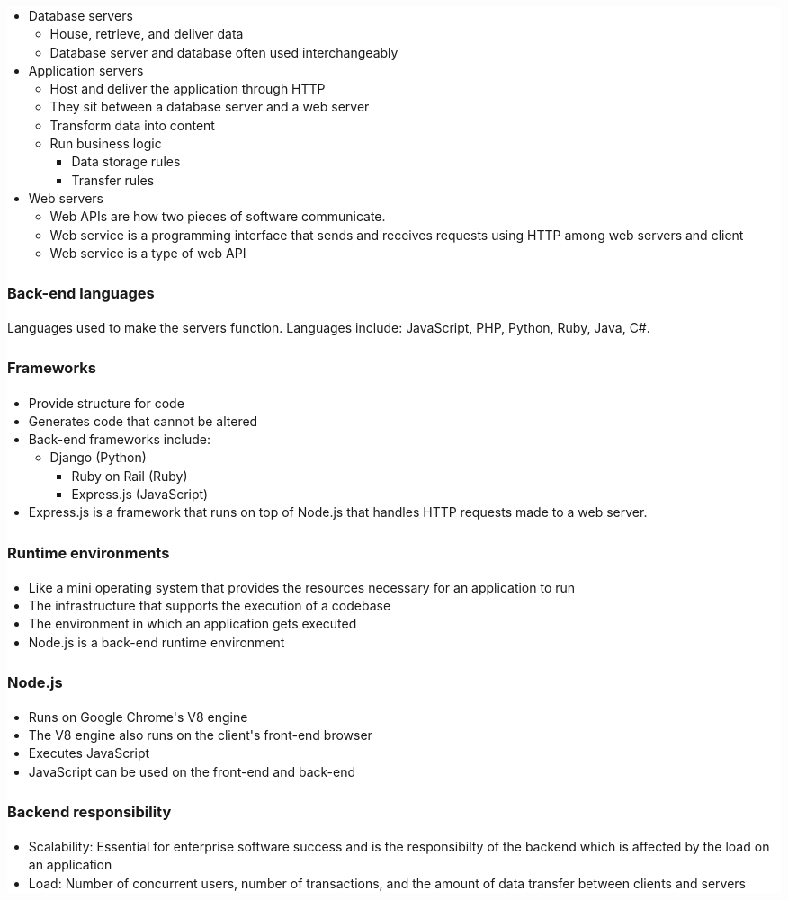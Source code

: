 - Database servers
    - House, retrieve, and deliver data
    - Database server and database often used interchangeably
- Application servers
    - Host and deliver the application through HTTP
    - They sit between a database server and a web server
    - Transform data into content
    - Run business logic
        - Data storage rules
        - Transfer rules 
- Web servers
    - Web APIs are how two pieces of software communicate.
    - Web service is a programming interface that sends and receives requests using HTTP among web servers and client
    - Web service is a type of web API
 
### Back-end languages

Languages used to make the servers function. Languages include: JavaScript, PHP, Python, Ruby, Java, C#.

### Frameworks

- Provide structure for code
- Generates code that cannot be altered
- Back-end frameworks include:
  - Django (Python)
    - Ruby on Rail (Ruby)
    - Express.js (JavaScript)
- Express.js is a framework that runs on top of Node.js that handles HTTP requests made to a web server.
 
### Runtime environments

- Like a mini operating system that provides the resources necessary for an application to run
- The infrastructure that supports the execution of a codebase
- The environment in which an application gets executed
- Node.js is a back-end runtime environment
 
### Node.js

- Runs on Google Chrome's V8 engine
- The V8 engine also runs on the client's front-end browser
- Executes JavaScript
- JavaScript can be used on the front-end and back-end
 
### Backend responsibility

- Scalability: Essential for enterprise software success and is the responsibilty of the backend which is affected by the load on an application
- Load: Number of concurrent users, number of transactions, and the amount of data transfer between clients and servers
